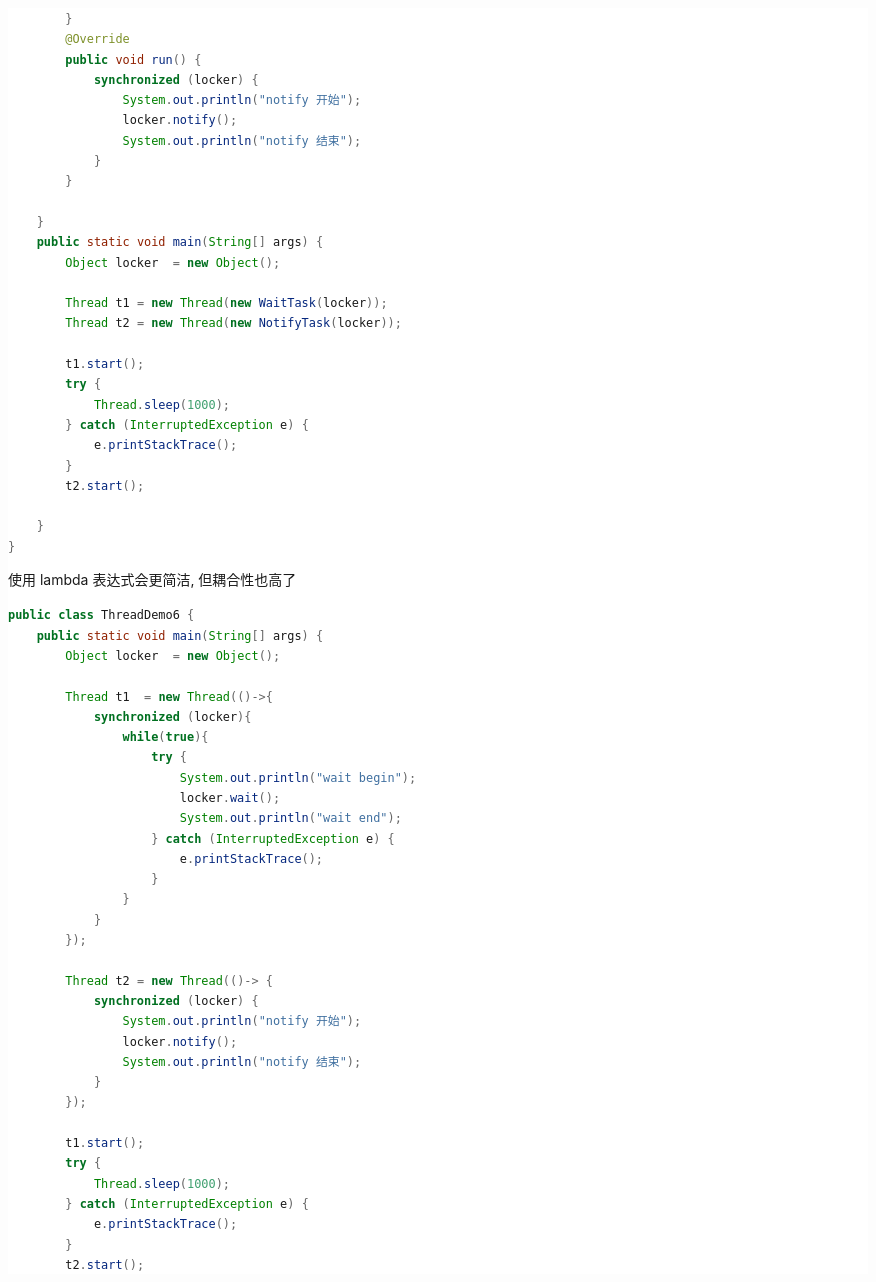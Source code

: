 ```java
        }  
        @Override  
        public void run() {  
            synchronized (locker) {  
                System.out.println("notify 开始");  
                locker.notify();  
                System.out.println("notify 结束");  
            }  
        }  
  
    }  
    public static void main(String[] args) {  
        Object locker  = new Object();  
  
        Thread t1 = new Thread(new WaitTask(locker));  
        Thread t2 = new Thread(new NotifyTask(locker));  
  
        t1.start();  
        try {  
            Thread.sleep(1000);  
        } catch (InterruptedException e) {  
            e.printStackTrace();  
        }  
        t2.start();  
  
    }  
}
```

使用 lambda 表达式会更简洁, 但耦合性也高了
```java
public class ThreadDemo6 {  
    public static void main(String[] args) {  
        Object locker  = new Object();  
  
        Thread t1  = new Thread(()->{  
            synchronized (locker){  
                while(true){  
                    try {  
                        System.out.println("wait begin");  
                        locker.wait();  
                        System.out.println("wait end");  
                    } catch (InterruptedException e) {  
                        e.printStackTrace();  
                    }  
                }  
            }  
        });  
  
        Thread t2 = new Thread(()-> {  
            synchronized (locker) {  
                System.out.println("notify 开始");  
                locker.notify();  
                System.out.println("notify 结束");  
            }  
        });  
  
        t1.start();  
        try {  
            Thread.sleep(1000);  
        } catch (InterruptedException e) {  
            e.printStackTrace();  
        }  
        t2.start();  
```